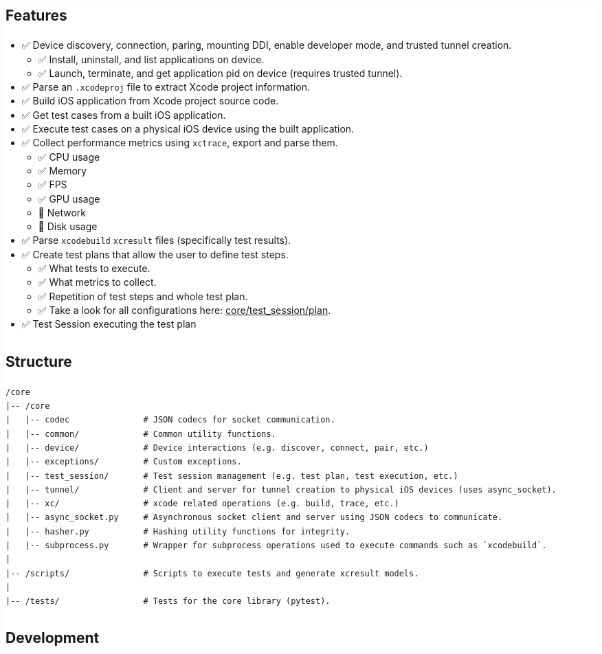 ## Features

- ✅ Device discovery, connection, paring, mounting DDI, enable developer mode, and trusted tunnel creation.
    - ✅ Install, uninstall, and list applications on device.
    - ✅ Launch, terminate, and get application pid on device (requires trusted tunnel).
- ✅ Parse an `.xcodeproj` file to extract Xcode project information.
- ✅ Build iOS application from Xcode project source code.
- ✅ Get test cases from a built iOS application.
- ✅ Execute test cases on a physical iOS device using the built application.
- ✅ Collect performance metrics using `xctrace`, export and parse them.
    - ✅ CPU usage
    - ✅ Memory
    - ✅ FPS
    - ✅ GPU usage
    - 🚧 Network
    - 🚧 Disk usage
- ✅ Parse `xcodebuild` `xcresult` files (specifically test results).
- ✅ Create test plans that allow the user to define test steps.
    - ✅ What tests to execute.
    - ✅ What metrics to collect.
    - ✅ Repetition of test steps and whole test plan.
    - ✅ Take a look for all configurations here: [core/test_session/plan](core/test_session/plan.py).
- ✅ Test Session executing the test plan

## Structure

```
/core
|-- /core
|   |-- codec               # JSON codecs for socket communication.
|   |-- common/             # Common utility functions.
|   |-- device/             # Device interactions (e.g. discover, connect, pair, etc.)
|   |-- exceptions/         # Custom exceptions.
|   |-- test_session/       # Test session management (e.g. test plan, test execution, etc.)
|   |-- tunnel/             # Client and server for tunnel creation to physical iOS devices (uses async_socket). 
|   |-- xc/                 # xcode related operations (e.g. build, trace, etc.)
|   |-- async_socket.py     # Asynchronous socket client and server using JSON codecs to communicate.
|   |-- hasher.py           # Hashing utility functions for integrity.
|   |-- subprocess.py       # Wrapper for subprocess operations used to execute commands such as `xcodebuild`.
|
|-- /scripts/               # Scripts to execute tests and generate xcresult models.
|
|-- /tests/                 # Tests for the core library (pytest).
```

## Development
